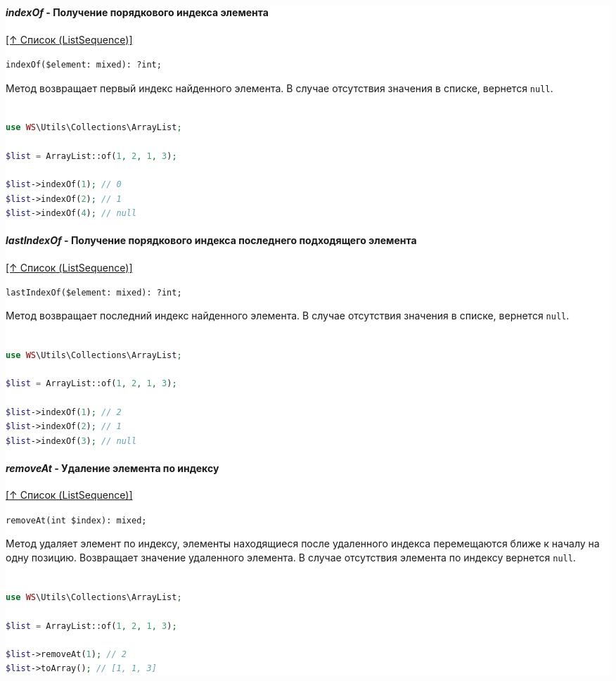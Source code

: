 #### _indexOf_ - Получение порядкового индекса элемента
[[↑ Список (ListSequence)]](#список-listsequence)
```
indexOf($element: mixed): ?int;
```
Метод возвращает первый индекс найденного элемента. В случае отсутствия значения в списке, вернется `null`.
```php

use WS\Utils\Collections\ArrayList;

$list = ArrayList::of(1, 2, 1, 3);

$list->indexOf(1); // 0
$list->indexOf(2); // 1
$list->indexOf(4); // null

```

#### _lastIndexOf_ - Получение порядкового индекса последнего подходящего элемента
[[↑ Список (ListSequence)]](#список-listsequence)
```
lastIndexOf($element: mixed): ?int;
```
Метод возвращает последний индекс найденного элемента. В случае отсутствия значения в списке, вернется `null`.
```php

use WS\Utils\Collections\ArrayList;

$list = ArrayList::of(1, 2, 1, 3);

$list->indexOf(1); // 2
$list->indexOf(2); // 1
$list->indexOf(3); // null

```

#### _removeAt_ - Удаление элемента по индексу
[[↑ Список (ListSequence)]](#список-listsequence)
```
removeAt(int $index): mixed;
```
Метод удаляет элемент по индексу, элементы находящиеся после удаленного индекса перемещаются ближе к началу на одну позицию. Возвращает значение удаленного элемента. В случае отсутствия элемента по индексу вернется `null`.
```php

use WS\Utils\Collections\ArrayList;

$list = ArrayList::of(1, 2, 1, 3);

$list->removeAt(1); // 2
$list->toArray(); // [1, 1, 3]

```
